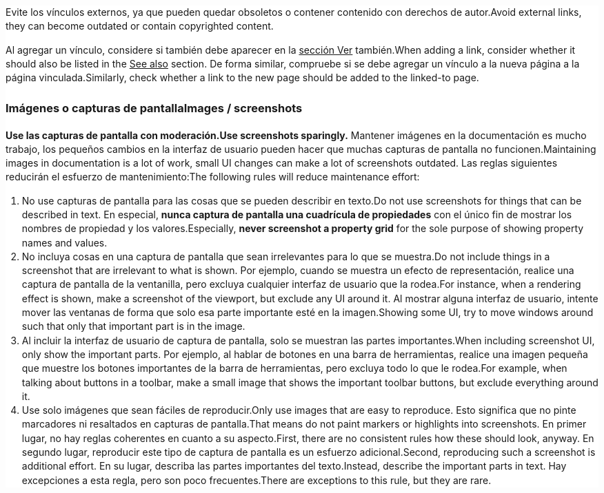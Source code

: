 <span data-ttu-id="a2f38-207">Evite los vínculos externos, ya que pueden quedar obsoletos o contener contenido con derechos de autor.</span><span class="sxs-lookup"><span data-stu-id="a2f38-207">Avoid external links, they can become outdated or contain copyrighted content.</span></span>

<span data-ttu-id="a2f38-208">Al agregar un vínculo, considere si también debe aparecer en la [sección Ver](#see-also) también.</span><span class="sxs-lookup"><span data-stu-id="a2f38-208">When adding a link, consider whether it should also be listed in the [See also](#see-also) section.</span></span> <span data-ttu-id="a2f38-209">De forma similar, compruebe si se debe agregar un vínculo a la nueva página a la página vinculada.</span><span class="sxs-lookup"><span data-stu-id="a2f38-209">Similarly, check whether a link to the new page should be added to the linked-to page.</span></span>

### <a name="images--screenshots"></a><span data-ttu-id="a2f38-210">Imágenes o capturas de pantalla</span><span class="sxs-lookup"><span data-stu-id="a2f38-210">Images / screenshots</span></span>

<span data-ttu-id="a2f38-211">**Use las capturas de pantalla con moderación.**</span><span class="sxs-lookup"><span data-stu-id="a2f38-211">**Use screenshots sparingly.**</span></span> <span data-ttu-id="a2f38-212">Mantener imágenes en la documentación es mucho trabajo, los pequeños cambios en la interfaz de usuario pueden hacer que muchas capturas de pantalla no funcionen.</span><span class="sxs-lookup"><span data-stu-id="a2f38-212">Maintaining images in documentation is a lot of work, small UI changes can make a lot of screenshots outdated.</span></span> <span data-ttu-id="a2f38-213">Las reglas siguientes reducirán el esfuerzo de mantenimiento:</span><span class="sxs-lookup"><span data-stu-id="a2f38-213">The following rules will reduce maintenance effort:</span></span>

1. <span data-ttu-id="a2f38-214">No use capturas de pantalla para las cosas que se pueden describir en texto.</span><span class="sxs-lookup"><span data-stu-id="a2f38-214">Do not use screenshots for things that can be described in text.</span></span> <span data-ttu-id="a2f38-215">En especial, **nunca captura de pantalla una cuadrícula de propiedades** con el único fin de mostrar los nombres de propiedad y los valores.</span><span class="sxs-lookup"><span data-stu-id="a2f38-215">Especially, **never screenshot a property grid** for the sole purpose of showing property names and values.</span></span>
2. <span data-ttu-id="a2f38-216">No incluya cosas en una captura de pantalla que sean irrelevantes para lo que se muestra.</span><span class="sxs-lookup"><span data-stu-id="a2f38-216">Do not include things in a screenshot that are irrelevant to what is shown.</span></span> <span data-ttu-id="a2f38-217">Por ejemplo, cuando se muestra un efecto de representación, realice una captura de pantalla de la ventanilla, pero excluya cualquier interfaz de usuario que la rodea.</span><span class="sxs-lookup"><span data-stu-id="a2f38-217">For instance, when a rendering effect is shown, make a screenshot of the viewport, but exclude any UI around it.</span></span> <span data-ttu-id="a2f38-218">Al mostrar alguna interfaz de usuario, intente mover las ventanas de forma que solo esa parte importante esté en la imagen.</span><span class="sxs-lookup"><span data-stu-id="a2f38-218">Showing some UI, try to move windows around such that only that important part is in the image.</span></span>
3. <span data-ttu-id="a2f38-219">Al incluir la interfaz de usuario de captura de pantalla, solo se muestran las partes importantes.</span><span class="sxs-lookup"><span data-stu-id="a2f38-219">When including screenshot UI, only show the important parts.</span></span> <span data-ttu-id="a2f38-220">Por ejemplo, al hablar de botones en una barra de herramientas, realice una imagen pequeña que muestre los botones importantes de la barra de herramientas, pero excluya todo lo que le rodea.</span><span class="sxs-lookup"><span data-stu-id="a2f38-220">For example, when talking about buttons in a toolbar, make a small image that shows the important toolbar buttons, but exclude everything around it.</span></span>
4. <span data-ttu-id="a2f38-221">Use solo imágenes que sean fáciles de reproducir.</span><span class="sxs-lookup"><span data-stu-id="a2f38-221">Only use images that are easy to reproduce.</span></span> <span data-ttu-id="a2f38-222">Esto significa que no pinte marcadores ni resaltados en capturas de pantalla.</span><span class="sxs-lookup"><span data-stu-id="a2f38-222">That means do not paint markers or highlights into screenshots.</span></span> <span data-ttu-id="a2f38-223">En primer lugar, no hay reglas coherentes en cuanto a su aspecto.</span><span class="sxs-lookup"><span data-stu-id="a2f38-223">First, there are no consistent rules how these should look, anyway.</span></span> <span data-ttu-id="a2f38-224">En segundo lugar, reproducir este tipo de captura de pantalla es un esfuerzo adicional.</span><span class="sxs-lookup"><span data-stu-id="a2f38-224">Second, reproducing such a screenshot is additional effort.</span></span> <span data-ttu-id="a2f38-225">En su lugar, describa las partes importantes del texto.</span><span class="sxs-lookup"><span data-stu-id="a2f38-225">Instead, describe the important parts in text.</span></span> <span data-ttu-id="a2f38-226">Hay excepciones a esta regla, pero son poco frecuentes.</span><span class="sxs-lookup"><span data-stu-id="a2f38-226">There are exceptions to this rule, but they are rare.</span></span>